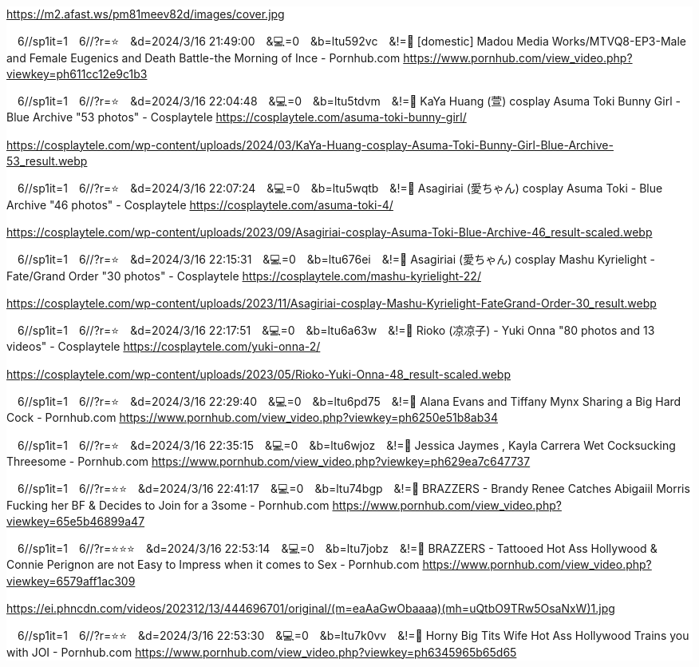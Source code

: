 https://m2.afast.ws/pm81meev82d/images/cover.jpg

　6//sp1it=1　6//?r=⭐　&d=2024/3/16 21:49:00　&💻=0　&b=ltu592vc　&!=🌸
[domestic] Madou Media Works/MTVQ8-EP3-Male and Female Eugenics and Death Battle-the Morning of Ince - Pornhub.com
https://www.pornhub.com/view_video.php?viewkey=ph611cc12e9c1b3

　6//sp1it=1　6//?r=⭐　&d=2024/3/16 22:04:48　&💻=0　&b=ltu5tdvm　&!=🌸
KaYa Huang (萱) cosplay Asuma Toki Bunny Girl - Blue Archive "53 photos" - Cosplaytele
https://cosplaytele.com/asuma-toki-bunny-girl/

https://cosplaytele.com/wp-content/uploads/2024/03/KaYa-Huang-cosplay-Asuma-Toki-Bunny-Girl-Blue-Archive-53_result.webp

　6//sp1it=1　6//?r=⭐　&d=2024/3/16 22:07:24　&💻=0　&b=ltu5wqtb　&!=🌸
Asagiriai (愛ちゃん) cosplay Asuma Toki - Blue Archive "46 photos" - Cosplaytele
https://cosplaytele.com/asuma-toki-4/

https://cosplaytele.com/wp-content/uploads/2023/09/Asagiriai-cosplay-Asuma-Toki-Blue-Archive-46_result-scaled.webp

　6//sp1it=1　6//?r=⭐　&d=2024/3/16 22:15:31　&💻=0　&b=ltu676ei　&!=🌸
Asagiriai (愛ちゃん) cosplay Mashu Kyrielight - Fate/Grand Order "30 photos" - Cosplaytele
https://cosplaytele.com/mashu-kyrielight-22/

https://cosplaytele.com/wp-content/uploads/2023/11/Asagiriai-cosplay-Mashu-Kyrielight-FateGrand-Order-30_result.webp

　6//sp1it=1　6//?r=⭐　&d=2024/3/16 22:17:51　&💻=0　&b=ltu6a63w　&!=🌸
Rioko (凉凉子) - Yuki Onna "80 photos and 13 videos" - Cosplaytele
https://cosplaytele.com/yuki-onna-2/

https://cosplaytele.com/wp-content/uploads/2023/05/Rioko-Yuki-Onna-48_result-scaled.webp

　6//sp1it=1　6//?r=⭐　&d=2024/3/16 22:29:40　&💻=0　&b=ltu6pd75　&!=🌸
Alana Evans and Tiffany Mynx Sharing a Big Hard Cock - Pornhub.com
https://www.pornhub.com/view_video.php?viewkey=ph6250e51b8ab34

　6//sp1it=1　6//?r=⭐　&d=2024/3/16 22:35:15　&💻=0　&b=ltu6wjoz　&!=🌸
Jessica Jaymes , Kayla Carrera Wet Cocksucking Threesome - Pornhub.com
https://www.pornhub.com/view_video.php?viewkey=ph629ea7c647737

　6//sp1it=1　6//?r=⭐⭐　&d=2024/3/16 22:41:17　&💻=0　&b=ltu74bgp　&!=🌸
BRAZZERS - Brandy Renee Catches Abigaiil Morris Fucking her BF & Decides to Join for a 3some - Pornhub.com
https://www.pornhub.com/view_video.php?viewkey=65e5b46899a47

　6//sp1it=1　6//?r=⭐⭐⭐　&d=2024/3/16 22:53:14　&💻=0　&b=ltu7jobz　&!=🌸
BRAZZERS - Tattooed Hot Ass Hollywood & Connie Perignon are not Easy to Impress when it comes to Sex - Pornhub.com
https://www.pornhub.com/view_video.php?viewkey=6579aff1ac309

https://ei.phncdn.com/videos/202312/13/444696701/original/(m=eaAaGwObaaaa)(mh=uQtbO9TRw5OsaNxW)1.jpg

　6//sp1it=1　6//?r=⭐⭐　&d=2024/3/16 22:53:30　&💻=0　&b=ltu7k0vv　&!=🌸
Horny Big Tits Wife Hot Ass Hollywood Trains you with JOI - Pornhub.com
https://www.pornhub.com/view_video.php?viewkey=ph6345965b65d65
